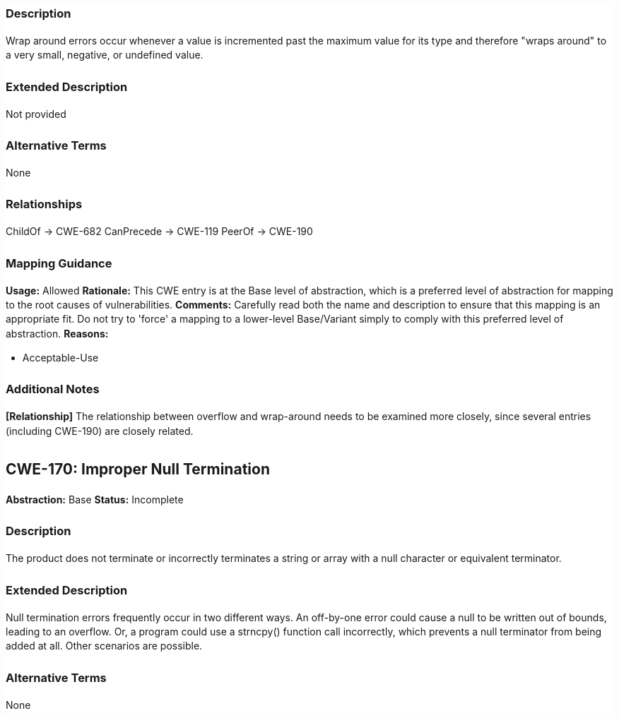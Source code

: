 ### Description
Wrap around errors occur whenever a value is incremented past the maximum value for its type and therefore "wraps around" to a very small, negative, or undefined value.

### Extended Description
Not provided

### Alternative Terms
None

### Relationships
ChildOf -> CWE-682
CanPrecede -> CWE-119
PeerOf -> CWE-190

### Mapping Guidance
**Usage:** Allowed
**Rationale:** This CWE entry is at the Base level of abstraction, which is a preferred level of abstraction for mapping to the root causes of vulnerabilities.
**Comments:** Carefully read both the name and description to ensure that this mapping is an appropriate fit. Do not try to 'force' a mapping to a lower-level Base/Variant simply to comply with this preferred level of abstraction.
**Reasons:**
- Acceptable-Use


### Additional Notes
**[Relationship]** The relationship between overflow and wrap-around needs to be examined more closely, since several entries (including CWE-190) are closely related.






## CWE-170: Improper Null Termination
**Abstraction:** Base
**Status:** Incomplete

### Description
The product does not terminate or incorrectly terminates a string or array with a null character or equivalent terminator.

### Extended Description
Null termination errors frequently occur in two different ways. An off-by-one error could cause a null to be written out of bounds, leading to an overflow. Or, a program could use a strncpy() function call incorrectly, which prevents a null terminator from being added at all. Other scenarios are possible.

### Alternative Terms
None

